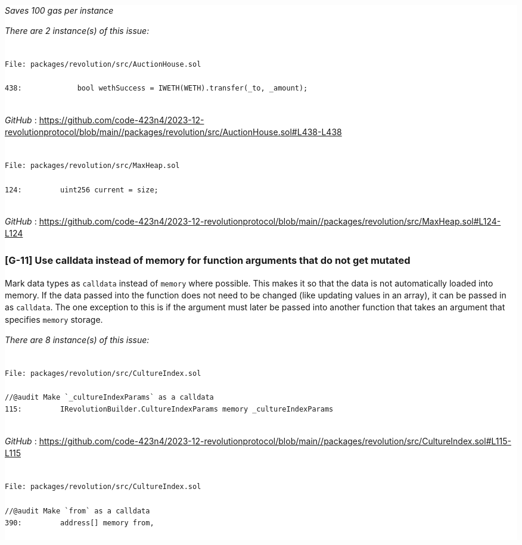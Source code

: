 *Saves 100 gas per instance*

*There are 2 instance(s) of this issue:*

```solidity

File: packages/revolution/src/AuctionHouse.sol

438:             bool wethSuccess = IWETH(WETH).transfer(_to, _amount);


```


*GitHub* : https://github.com/code-423n4/2023-12-revolutionprotocol/blob/main//packages/revolution/src/AuctionHouse.sol#L438-L438

```solidity

File: packages/revolution/src/MaxHeap.sol

124:         uint256 current = size;


```


*GitHub* : https://github.com/code-423n4/2023-12-revolutionprotocol/blob/main//packages/revolution/src/MaxHeap.sol#L124-L124
### [G-11]<a name="g-11"></a> Use calldata instead of memory for function arguments that do not get mutated
Mark data types as `calldata` instead of `memory` where possible. This makes it so that the data is not automatically loaded into memory. If the data passed into the function does not need to be changed (like updating values in an array), it can be passed in as `calldata`. The one exception to this is if the argument must later be passed into another function that takes an argument that specifies `memory` storage.

*There are 8 instance(s) of this issue:*

```solidity

File: packages/revolution/src/CultureIndex.sol

//@audit Make `_cultureIndexParams` as a calldata
115:         IRevolutionBuilder.CultureIndexParams memory _cultureIndexParams


```


*GitHub* : https://github.com/code-423n4/2023-12-revolutionprotocol/blob/main//packages/revolution/src/CultureIndex.sol#L115-L115

```solidity

File: packages/revolution/src/CultureIndex.sol

//@audit Make `from` as a calldata
390:         address[] memory from,


```

